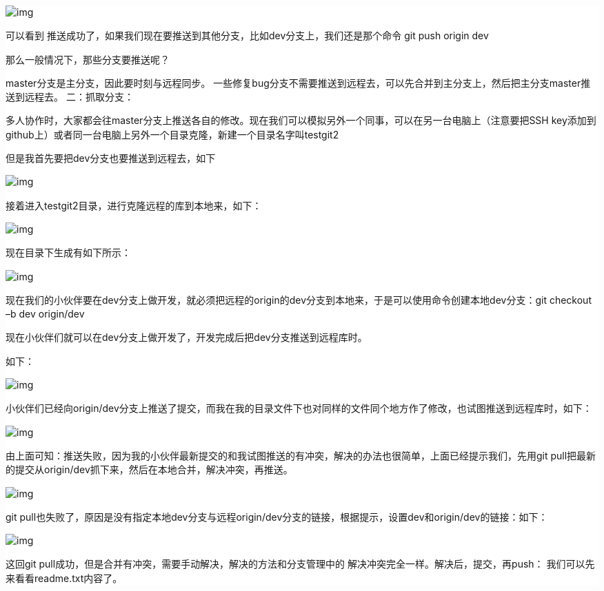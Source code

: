 ![img](https://pic1.zhimg.com/80/v2-771f47ef089ddf78beb3c3111b34b84c_720w.webp)



可以看到 推送成功了，如果我们现在要推送到其他分支，比如dev分支上，我们还是那个命令 git push origin dev

那么一般情况下，那些分支要推送呢？

master分支是主分支，因此要时刻与远程同步。
一些修复bug分支不需要推送到远程去，可以先合并到主分支上，然后把主分支master推送到远程去。
二：抓取分支：

多人协作时，大家都会往master分支上推送各自的修改。现在我们可以模拟另外一个同事，可以在另一台电脑上（注意要把SSH key添加到github上）或者同一台电脑上另外一个目录克隆，新建一个目录名字叫testgit2

但是我首先要把dev分支也要推送到远程去，如下

![img](https://pic1.zhimg.com/80/v2-4adfaa848b49797969c4815e662fb8a4_720w.webp)



接着进入testgit2目录，进行克隆远程的库到本地来，如下：

![img](https://pic2.zhimg.com/80/v2-ec7665a72d0371f02ae54515c31d836d_720w.webp)



现在目录下生成有如下所示：

![img](https://pic1.zhimg.com/80/v2-9427ca3d7bcfc9bc8726b3f3a58a0c34_720w.webp)

现在我们的小伙伴要在dev分支上做开发，就必须把远程的origin的dev分支到本地来，于是可以使用命令创建本地dev分支：git checkout –b dev origin/dev

现在小伙伴们就可以在dev分支上做开发了，开发完成后把dev分支推送到远程库时。

如下：

![img](https://pic4.zhimg.com/80/v2-ef1e424ff4b786ad2c807e85d1b02097_720w.webp)



小伙伴们已经向origin/dev分支上推送了提交，而我在我的目录文件下也对同样的文件同个地方作了修改，也试图推送到远程库时，如下：

![img](https://pic3.zhimg.com/80/v2-20930f0e0f2b40d67fab7e901f39f4f6_720w.webp)



由上面可知：推送失败，因为我的小伙伴最新提交的和我试图推送的有冲突，解决的办法也很简单，上面已经提示我们，先用git pull把最新的提交从origin/dev抓下来，然后在本地合并，解决冲突，再推送。

![img](https://pic2.zhimg.com/80/v2-473eefb758a8d6f988b10726df10e8b9_720w.webp)



git pull也失败了，原因是没有指定本地dev分支与远程origin/dev分支的链接，根据提示，设置dev和origin/dev的链接：如下：

![img](https://pic4.zhimg.com/80/v2-59c145e428839f7cdbb330b2f6715a63_720w.webp)



这回git pull成功，但是合并有冲突，需要手动解决，解决的方法和分支管理中的 解决冲突完全一样。解决后，提交，再push：
我们可以先来看看readme.txt内容了。
